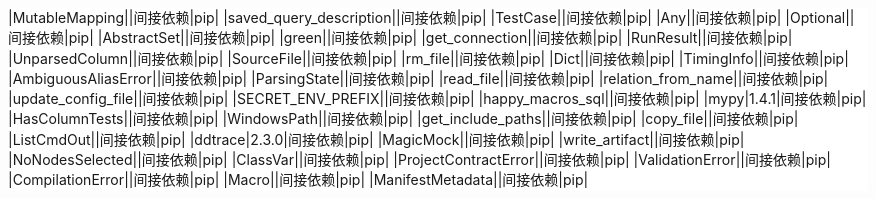 |MutableMapping||间接依赖|pip|
|saved_query_description||间接依赖|pip|
|TestCase||间接依赖|pip|
|Any||间接依赖|pip|
|Optional||间接依赖|pip|
|AbstractSet||间接依赖|pip|
|green||间接依赖|pip|
|get_connection||间接依赖|pip|
|RunResult||间接依赖|pip|
|UnparsedColumn||间接依赖|pip|
|SourceFile||间接依赖|pip|
|rm_file||间接依赖|pip|
|Dict||间接依赖|pip|
|TimingInfo||间接依赖|pip|
|AmbiguousAliasError||间接依赖|pip|
|ParsingState||间接依赖|pip|
|read_file||间接依赖|pip|
|relation_from_name||间接依赖|pip|
|update_config_file||间接依赖|pip|
|SECRET_ENV_PREFIX||间接依赖|pip|
|happy_macros_sql||间接依赖|pip|
|mypy|1.4.1|间接依赖|pip|
|HasColumnTests||间接依赖|pip|
|WindowsPath||间接依赖|pip|
|get_include_paths||间接依赖|pip|
|copy_file||间接依赖|pip|
|ListCmdOut||间接依赖|pip|
|ddtrace|2.3.0|间接依赖|pip|
|MagicMock||间接依赖|pip|
|write_artifact||间接依赖|pip|
|NoNodesSelected||间接依赖|pip|
|ClassVar||间接依赖|pip|
|ProjectContractError||间接依赖|pip|
|ValidationError||间接依赖|pip|
|CompilationError||间接依赖|pip|
|Macro||间接依赖|pip|
|ManifestMetadata||间接依赖|pip|